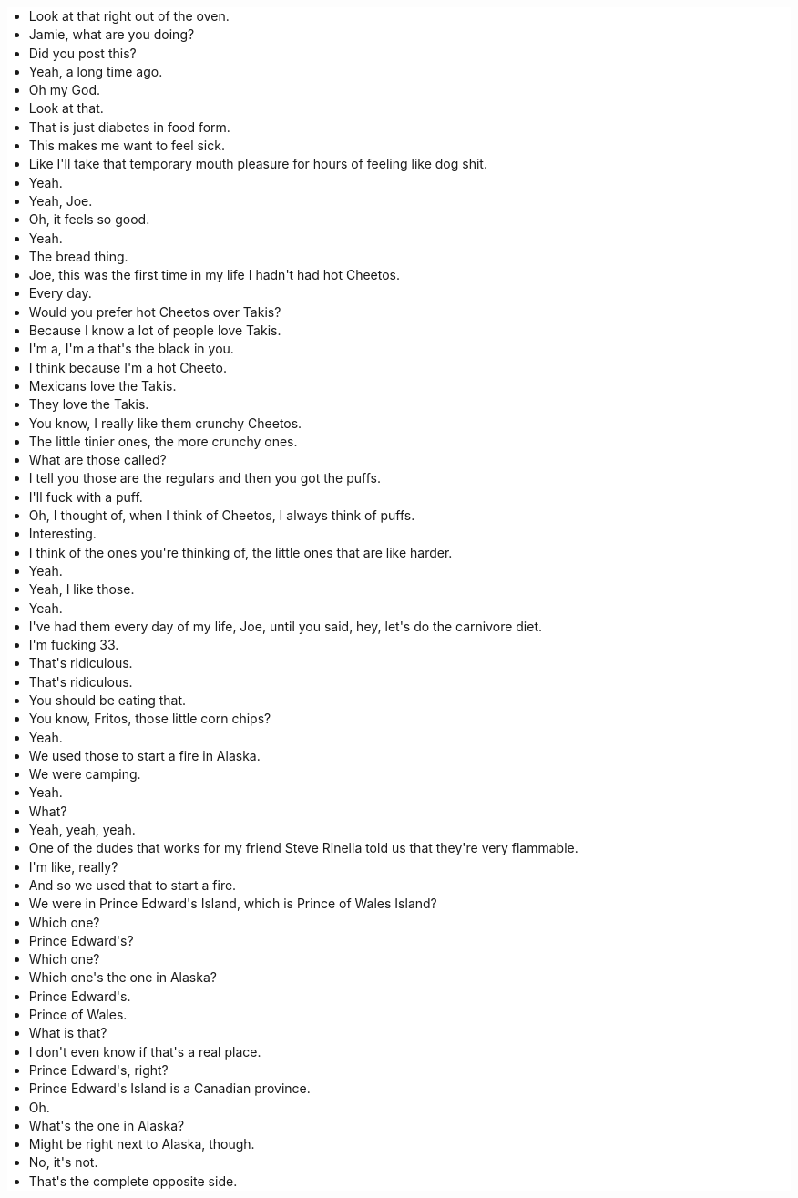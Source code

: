 *  Look at that right out of the oven.
*  Jamie, what are you doing?
*  Did you post this?
*  Yeah, a long time ago.
*  Oh my God.
*  Look at that.
*  That is just diabetes in food form.
*  This makes me want to feel sick.
*  Like I'll take that temporary mouth pleasure for hours of feeling like dog shit.
*  Yeah.
*  Yeah, Joe.
*  Oh, it feels so good.
*  Yeah.
*  The bread thing.
*  Joe, this was the first time in my life I hadn't had hot Cheetos.
*  Every day.
*  Would you prefer hot Cheetos over Takis?
*  Because I know a lot of people love Takis.
*  I'm a, I'm a that's the black in you.
*  I think because I'm a hot Cheeto.
*  Mexicans love the Takis.
*  They love the Takis.
*  You know, I really like them crunchy Cheetos.
*  The little tinier ones, the more crunchy ones.
*  What are those called?
*  I tell you those are the regulars and then you got the puffs.
*  I'll fuck with a puff.
*  Oh, I thought of, when I think of Cheetos, I always think of puffs.
*  Interesting.
*  I think of the ones you're thinking of, the little ones that are like harder.
*  Yeah.
*  Yeah, I like those.
*  Yeah.
*  I've had them every day of my life, Joe, until you said, hey, let's do the carnivore diet.
*  I'm fucking 33.
*  That's ridiculous.
*  That's ridiculous.
*  You should be eating that.
*  You know, Fritos, those little corn chips?
*  Yeah.
*  We used those to start a fire in Alaska.
*  We were camping.
*  Yeah.
*  What?
*  Yeah, yeah, yeah.
*  One of the dudes that works for my friend Steve Rinella told us that they're very flammable.
*  I'm like, really?
*  And so we used that to start a fire.
*  We were in Prince Edward's Island, which is Prince of Wales Island?
*  Which one?
*  Prince Edward's?
*  Which one?
*  Which one's the one in Alaska?
*  Prince Edward's.
*  Prince of Wales.
*  What is that?
*  I don't even know if that's a real place.
*  Prince Edward's, right?
*  Prince Edward's Island is a Canadian province.
*  Oh.
*  What's the one in Alaska?
*  Might be right next to Alaska, though.
*  No, it's not.
*  That's the complete opposite side.